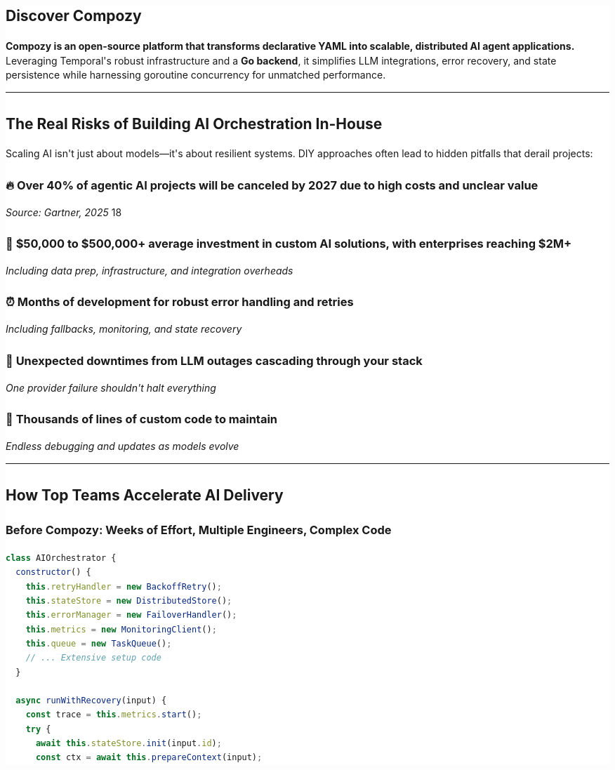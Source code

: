 ## Discover Compozy

**Compozy is an open-source platform that transforms declarative YAML into scalable, distributed AI agent applications.** Leveraging Temporal's robust infrastructure and a **Go backend**, it simplifies LLM integrations, error recovery, and state persistence while harnessing goroutine concurrency for unmatched performance.

---

## The Real Risks of Building AI Orchestration In-House

Scaling AI isn't just about models—it's about resilient systems. DIY approaches often lead to hidden pitfalls that derail projects:

### 🔥 **Over 40% of agentic AI projects will be canceled by 2027** due to high costs and unclear value

_Source: Gartner, 2025_
<argument name="citation_id">18</argument>

### 💸 **$50,000 to $500,000+ average investment** in custom AI solutions, with enterprises reaching $2M+

_Including data prep, infrastructure, and integration overheads_

### ⏰ **Months of development** for robust error handling and retries

_Including fallbacks, monitoring, and state recovery_

### 🐛 **Unexpected downtimes** from LLM outages cascading through your stack

_One provider failure shouldn't halt everything_

### 🔄 **Thousands of lines** of custom code to maintain

_Endless debugging and updates as models evolve_

---

## How Top Teams Accelerate AI Delivery

<div class="comparison-section">

### Before Compozy: Weeks of Effort, Multiple Engineers, Complex Code

```javascript
class AIOrchestrator {
  constructor() {
    this.retryHandler = new BackoffRetry();
    this.stateStore = new DistributedStore();
    this.errorManager = new FailoverHandler();
    this.metrics = new MonitoringClient();
    this.queue = new TaskQueue();
    // ... Extensive setup code
  }

  async runWithRecovery(input) {
    const trace = this.metrics.start();
    try {
      await this.stateStore.init(input.id);
      const ctx = await this.prepareContext(input);
```